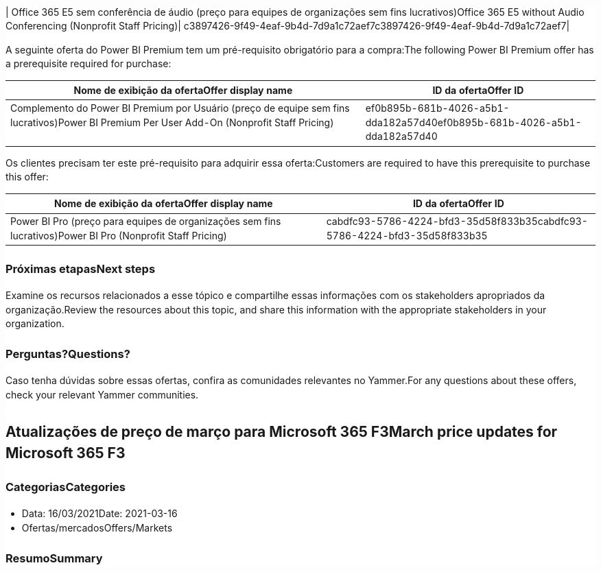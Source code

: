 |   <span data-ttu-id="58ea9-379">Office 365 E5 sem conferência de áudio (preço para equipes de organizações sem fins lucrativos)</span><span class="sxs-lookup"><span data-stu-id="58ea9-379">Office 365 E5 without Audio Conferencing (Nonprofit Staff Pricing)</span></span>|  <span data-ttu-id="58ea9-380">c3897426-9f49-4eaf-9b4d-7d9a1c72aef7</span><span class="sxs-lookup"><span data-stu-id="58ea9-380">c3897426-9f49-4eaf-9b4d-7d9a1c72aef7</span></span>|

<span data-ttu-id="58ea9-381">A seguinte oferta do Power BI Premium tem um pré-requisito obrigatório para a compra:</span><span class="sxs-lookup"><span data-stu-id="58ea9-381">The following Power BI Premium offer has a prerequisite required for purchase:</span></span>

| <span data-ttu-id="58ea9-382">Nome de exibição da oferta</span><span class="sxs-lookup"><span data-stu-id="58ea9-382">Offer display name</span></span> | <span data-ttu-id="58ea9-383">ID da oferta</span><span class="sxs-lookup"><span data-stu-id="58ea9-383">Offer ID</span></span> |
| ------ | ----------- |
|   <span data-ttu-id="58ea9-384">Complemento do Power BI Premium por Usuário (preço de equipe sem fins lucrativos)</span><span class="sxs-lookup"><span data-stu-id="58ea9-384">Power BI Premium Per User Add-On (Nonprofit Staff Pricing)</span></span>|  <span data-ttu-id="58ea9-385">ef0b895b-681b-4026-a5b1-dda182a57d40</span><span class="sxs-lookup"><span data-stu-id="58ea9-385">ef0b895b-681b-4026-a5b1-dda182a57d40</span></span> |

<span data-ttu-id="58ea9-386">Os clientes precisam ter este pré-requisito para adquirir essa oferta:</span><span class="sxs-lookup"><span data-stu-id="58ea9-386">Customers are required to have this prerequisite to purchase this offer:</span></span>

| <span data-ttu-id="58ea9-387">Nome de exibição da oferta</span><span class="sxs-lookup"><span data-stu-id="58ea9-387">Offer display name</span></span> | <span data-ttu-id="58ea9-388">ID da oferta</span><span class="sxs-lookup"><span data-stu-id="58ea9-388">Offer ID</span></span> |
| ------ |----------|
| <span data-ttu-id="58ea9-389">Power BI Pro (preço para equipes de organizações sem fins lucrativos)</span><span class="sxs-lookup"><span data-stu-id="58ea9-389">Power BI Pro (Nonprofit Staff Pricing)</span></span>  |   <span data-ttu-id="58ea9-390">cabdfc93-5786-4224-bfd3-35d58f833b35</span><span class="sxs-lookup"><span data-stu-id="58ea9-390">cabdfc93-5786-4224-bfd3-35d58f833b35</span></span> |

### <a name="next-steps"></a><span data-ttu-id="58ea9-391">Próximas etapas</span><span class="sxs-lookup"><span data-stu-id="58ea9-391">Next steps</span></span>

<span data-ttu-id="58ea9-392">Examine os recursos relacionados a esse tópico e compartilhe essas informações com os stakeholders apropriados da organização.</span><span class="sxs-lookup"><span data-stu-id="58ea9-392">Review the resources about this topic, and share this information with the appropriate stakeholders in your organization.</span></span>  

### <a name="questions"></a><span data-ttu-id="58ea9-393">Perguntas?</span><span class="sxs-lookup"><span data-stu-id="58ea9-393">Questions?</span></span>

<span data-ttu-id="58ea9-394">Caso tenha dúvidas sobre essas ofertas, confira as comunidades relevantes no Yammer.</span><span class="sxs-lookup"><span data-stu-id="58ea9-394">For any questions about these offers, check your relevant Yammer communities.</span></span> 

## <a name="march-price-updates-for-microsoft-365-f3"></a><a name="11"></a> <span data-ttu-id="58ea9-395">Atualizações de preço de março para Microsoft 365 F3</span><span class="sxs-lookup"><span data-stu-id="58ea9-395">March price updates for Microsoft 365 F3</span></span>

### <a name="categories"></a><span data-ttu-id="58ea9-396">Categorias</span><span class="sxs-lookup"><span data-stu-id="58ea9-396">Categories</span></span>

- <span data-ttu-id="58ea9-397">Data: 16/03/2021</span><span class="sxs-lookup"><span data-stu-id="58ea9-397">Date: 2021-03-16</span></span>
- <span data-ttu-id="58ea9-398">Ofertas/mercados</span><span class="sxs-lookup"><span data-stu-id="58ea9-398">Offers/Markets</span></span>

### <a name="summary"></a><span data-ttu-id="58ea9-399">Resumo</span><span class="sxs-lookup"><span data-stu-id="58ea9-399">Summary</span></span>
